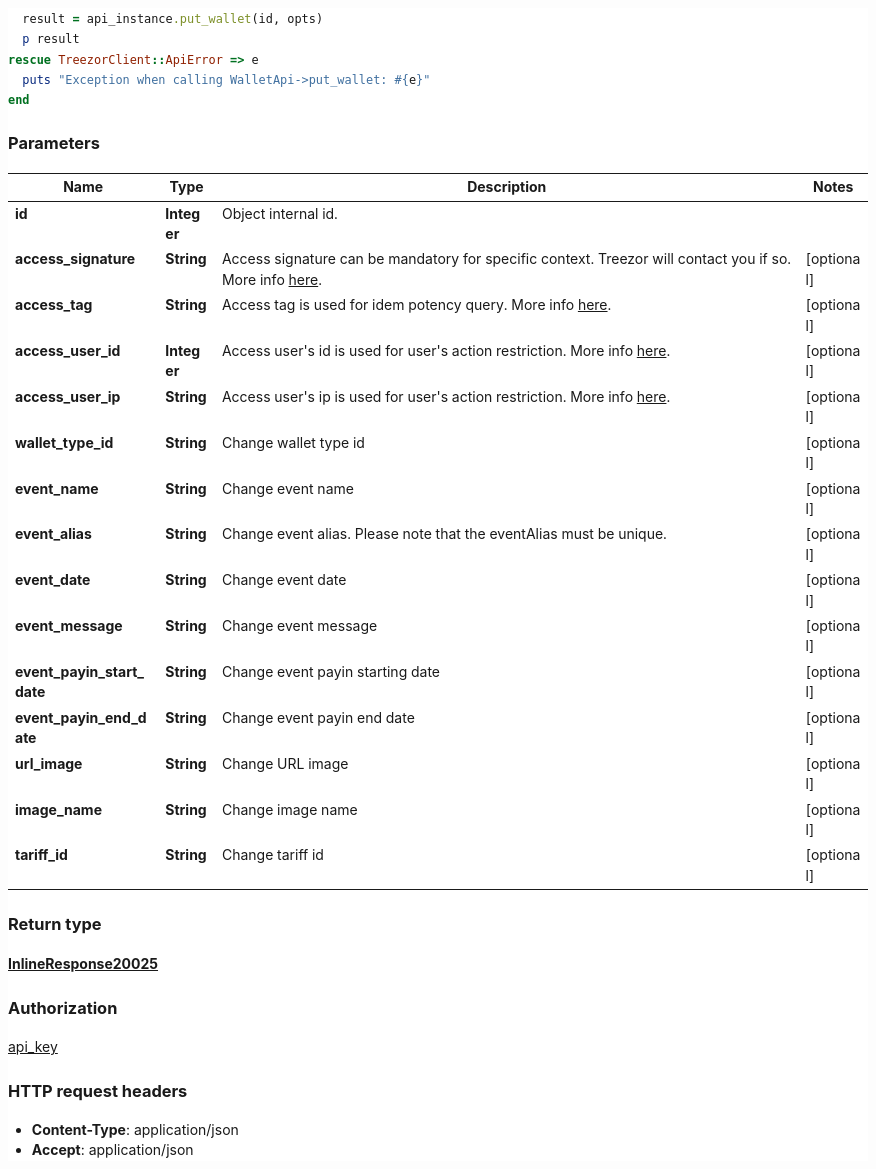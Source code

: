 ```ruby
  result = api_instance.put_wallet(id, opts)
  p result
rescue TreezorClient::ApiError => e
  puts "Exception when calling WalletApi->put_wallet: #{e}"
end
```

### Parameters

Name | Type | Description  | Notes
------------- | ------------- | ------------- | -------------
 **id** | **Integer**| Object internal id. | 
 **access_signature** | **String**| Access signature can be mandatory for specific context. Treezor will contact you if so. More info [here](https://agent.treezor.com/security-authentication). | [optional] 
 **access_tag** | **String**| Access tag is used for idem potency query. More info [here](https://agent.treezor.com/basics). | [optional] 
 **access_user_id** | **Integer**| Access user&#39;s id is used for user&#39;s action restriction. More info [here](https://agent.treezor.com/basics). | [optional] 
 **access_user_ip** | **String**| Access user&#39;s ip is used for user&#39;s action restriction. More info [here](https://agent.treezor.com/basics). | [optional] 
 **wallet_type_id** | **String**| Change wallet type id | [optional] 
 **event_name** | **String**| Change event name | [optional] 
 **event_alias** | **String**| Change event alias. Please note that the eventAlias must be unique. | [optional] 
 **event_date** | **String**| Change event date | [optional] 
 **event_message** | **String**| Change event message | [optional] 
 **event_payin_start_date** | **String**| Change event payin starting date | [optional] 
 **event_payin_end_date** | **String**| Change event payin end date | [optional] 
 **url_image** | **String**| Change URL image | [optional] 
 **image_name** | **String**| Change image name | [optional] 
 **tariff_id** | **String**| Change tariff id | [optional] 

### Return type

[**InlineResponse20025**](InlineResponse20025.md)

### Authorization

[api_key](../README.md#api_key)

### HTTP request headers

 - **Content-Type**: application/json
 - **Accept**: application/json



